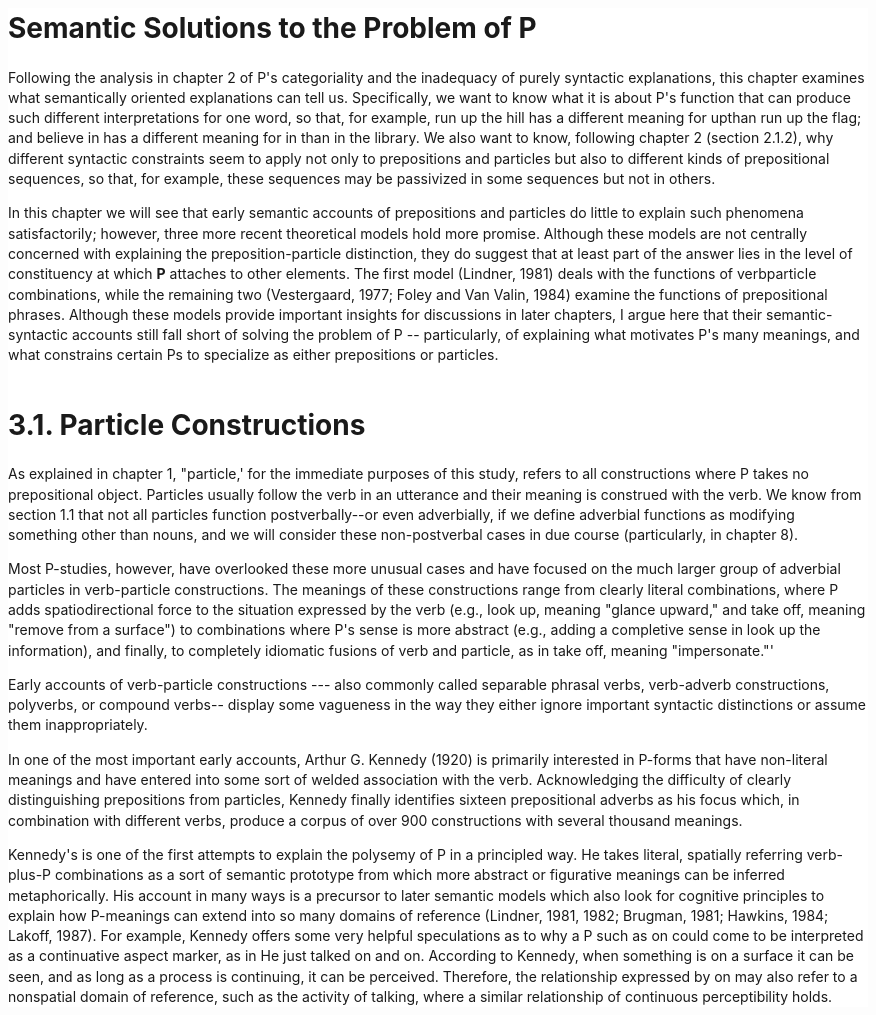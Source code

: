 # Semantic Solutions to the Problem of P

Following the analysis in chapter 2 of P's categoriality and the inadequacy of purely syntactic explanations, this chapter examines what semantically oriented explanations can tell us. Specifically, we want to know what it is about P's function that can produce such different interpretations for one word, so that, for example, run up the hill has a different meaning for upthan run up the flag; and believe in has a different meaning for in than in the library. We also want to know, following chapter 2 (section 2.1.2), why different syntactic constraints seem to apply not only to prepositions and particles but also to different kinds of prepositional sequences, so that, for example, these sequences may be passivized in some sequences but not in others.

In this chapter we will see that early semantic accounts of prepositions and particles do little to explain such phenomena satisfactorily; however, three more recent theoretical models hold more promise. Although these models are not centrally concerned with explaining the preposition-particle distinction, they do suggest that at least part of the answer lies in the level of constituency at which $\mathbf { P }$ attaches to other elements. The first model (Lindner, 1981) deals with the functions of verbparticle combinations, while the remaining two (Vestergaard, 1977; Foley and Van Valin, 1984) examine the functions of prepositional phrases. Although these models provide important insights for discussions in later chapters, I argue here that their semantic-syntactic accounts still fall short of solving the problem of P -- particularly, of explaining what motivates P's many meanings, and what constrains certain Ps to specialize as either prepositions or particles.

# 3.1. Particle Constructions

As explained in chapter 1, "particle,' for the immediate purposes of this study, refers to all constructions where $\mathrm { P }$ takes no prepositional object. Particles usually follow the verb in an utterance and their meaning is construed with the verb. We know from section 1.1 that not all particles function postverbally--or even adverbially, if we define adverbial functions as modifying something other than nouns, and we will consider these non-postverbal cases in due course (particularly, in chapter 8).

Most P-studies, however, have overlooked these more unusual cases and have focused on the much larger group of adverbial particles in verb-particle constructions. The meanings of these constructions range from clearly literal combinations, where P adds spatiodirectional force to the situation expressed by the verb (e.g., Iook up, meaning "glance upward," and take off, meaning "remove from a surface") to combinations where P's sense is more abstract (e.g., adding a completive sense in look up the information), and finally, to completely idiomatic fusions of verb and particle, as in take off, meaning "impersonate."'

Early accounts of verb-particle constructions --- also commonly called separable phrasal verbs, verb-adverb constructions, polyverbs, or compound verbs-- display some vagueness in the way they either ignore important syntactic distinctions or assume them inappropriately.

In one of the most important early accounts, Arthur G. Kennedy (1920) is primarily interested in P-forms that have non-literal meanings and have entered into some sort of welded association with the verb. Acknowledging the difficulty of clearly distinguishing prepositions from particles, Kennedy finally identifies sixteen prepositional adverbs as his focus which, in combination with different verbs, produce a corpus of over 900 constructions with several thousand meanings.

Kennedy's is one of the first attempts to explain the polysemy of P in a principled way. He takes literal, spatially referring verb-plus-P combinations as a sort of semantic prototype from which more abstract or figurative meanings can be inferred metaphorically. His account in many ways is a precursor to later semantic models which also look for cognitive principles to explain how P-meanings can extend into so many domains of reference (Lindner, 1981, 1982; Brugman, 1981; Hawkins, 1984; Lakoff, 1987). For example, Kennedy offers some very helpful speculations as to why a P such as on could come to be interpreted as a continuative aspect marker, as in He just talked on and on. According to Kennedy, when something is on a surface it can be seen, and as long as a process is continuing, it can be perceived. Therefore, the relationship expressed by on may also refer to a nonspatial domain of reference, such as the activity of talking, where a similar relationship of continuous perceptibility holds.
